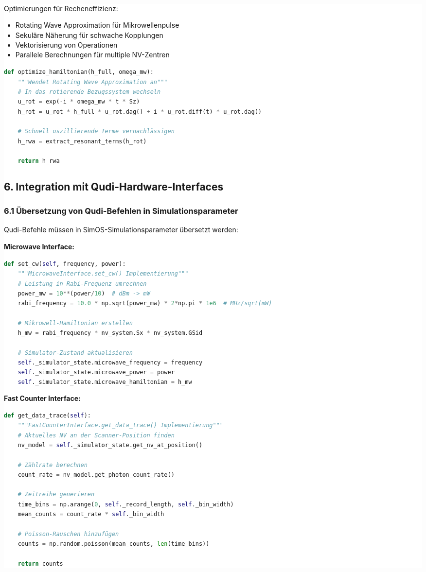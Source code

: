 Optimierungen für Recheneffizienz:
- Rotating Wave Approximation für Mikrowellenpulse
- Sekuläre Näherung für schwache Kopplungen
- Vektorisierung von Operationen
- Parallele Berechnungen für multiple NV-Zentren

```python
def optimize_hamiltonian(h_full, omega_mw):
    """Wendet Rotating Wave Approximation an"""
    # In das rotierende Bezugssystem wechseln
    u_rot = exp(-i * omega_mw * t * Sz)
    h_rot = u_rot * h_full * u_rot.dag() + i * u_rot.diff(t) * u_rot.dag()
    
    # Schnell oszillierende Terme vernachlässigen
    h_rwa = extract_resonant_terms(h_rot)
    
    return h_rwa
```

## 6. Integration mit Qudi-Hardware-Interfaces

### 6.1 Übersetzung von Qudi-Befehlen in Simulationsparameter

Qudi-Befehle müssen in SimOS-Simulationsparameter übersetzt werden:

**Microwave Interface:**
```python
def set_cw(self, frequency, power):
    """MicrowaveInterface.set_cw() Implementierung"""
    # Leistung in Rabi-Frequenz umrechnen
    power_mw = 10**(power/10)  # dBm -> mW
    rabi_frequency = 10.0 * np.sqrt(power_mw) * 2*np.pi * 1e6  # MHz/sqrt(mW)
    
    # Mikrowell-Hamiltonian erstellen
    h_mw = rabi_frequency * nv_system.Sx * nv_system.GSid
    
    # Simulator-Zustand aktualisieren
    self._simulator_state.microwave_frequency = frequency
    self._simulator_state.microwave_power = power
    self._simulator_state.microwave_hamiltonian = h_mw
```

**Fast Counter Interface:**
```python
def get_data_trace(self):
    """FastCounterInterface.get_data_trace() Implementierung"""
    # Aktuelles NV an der Scanner-Position finden
    nv_model = self._simulator_state.get_nv_at_position()
    
    # Zählrate berechnen
    count_rate = nv_model.get_photon_count_rate()
    
    # Zeitreihe generieren
    time_bins = np.arange(0, self._record_length, self._bin_width)
    mean_counts = count_rate * self._bin_width
    
    # Poisson-Rauschen hinzufügen
    counts = np.random.poisson(mean_counts, len(time_bins))
    
    return counts
```

